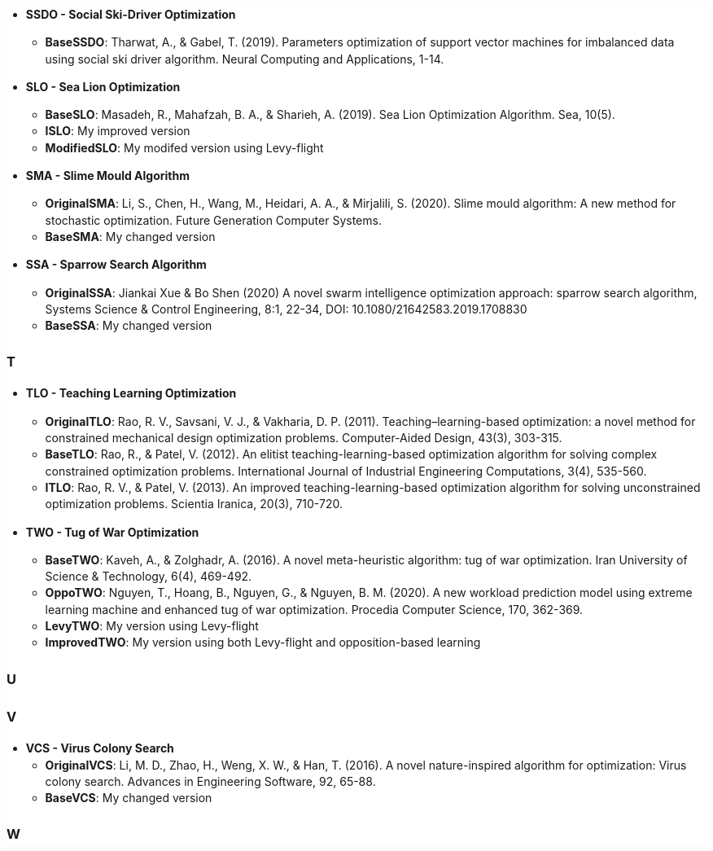 * **SSDO - Social Ski-Driver Optimization** 
  * **BaseSSDO**: Tharwat, A., & Gabel, T. (2019). Parameters optimization of support vector machines for imbalanced data using social ski driver algorithm. Neural Computing and Applications, 1-14.

* **SLO - Sea Lion Optimization**
  * **BaseSLO**: Masadeh, R., Mahafzah, B. A., & Sharieh, A. (2019). Sea Lion Optimization Algorithm. Sea, 10(5).
  * **ISLO**: My improved version
  * **ModifiedSLO**: My modifed version using Levy-flight

* **SMA - Slime Mould Algorithm**
  * **OriginalSMA**: Li, S., Chen, H., Wang, M., Heidari, A. A., & Mirjalili, S. (2020). Slime mould algorithm: A new method for stochastic optimization. Future Generation Computer Systems.
  * **BaseSMA**: My changed version

* **SSA - Sparrow Search Algorithm** 
  * **OriginalSSA**: Jiankai Xue & Bo Shen (2020) A novel swarm intelligence optimization approach: sparrow search algorithm, Systems Science & Control Engineering, 8:1, 22-34, DOI: 10.1080/21642583.2019.1708830
  * **BaseSSA**: My changed version

### T

* **TLO - Teaching Learning Optimization** 
  * **OriginalTLO**: Rao, R. V., Savsani, V. J., & Vakharia, D. P. (2011). Teaching–learning-based optimization: a novel method for constrained mechanical design optimization problems. Computer-Aided Design, 43(3), 303-315.
  * **BaseTLO**: Rao, R., & Patel, V. (2012). An elitist teaching-learning-based optimization algorithm for solving complex constrained optimization problems. International Journal of Industrial Engineering Computations, 3(4), 535-560.
  * **ITLO**: Rao, R. V., & Patel, V. (2013). An improved teaching-learning-based optimization algorithm for solving unconstrained optimization problems. Scientia Iranica, 20(3), 710-720.

* **TWO - Tug of War Optimization** 
  * **BaseTWO**: Kaveh, A., & Zolghadr, A. (2016). A novel meta-heuristic algorithm: tug of war optimization. Iran University of Science & Technology, 6(4), 469-492.
  * **OppoTWO**: Nguyen, T., Hoang, B., Nguyen, G., & Nguyen, B. M. (2020). A new workload prediction model using extreme learning machine and enhanced tug of war optimization. Procedia Computer Science, 170, 362-369.
  * **LevyTWO**: My version using Levy-flight
  * **ImprovedTWO**: My version using both Levy-flight and opposition-based learning

### U

### V

* **VCS - Virus Colony Search** 
  * **OriginalVCS**: Li, M. D., Zhao, H., Weng, X. W., & Han, T. (2016). A novel nature-inspired algorithm for optimization: Virus colony search. Advances in Engineering Software, 92, 65-88.
  * **BaseVCS**: My changed version

### W

